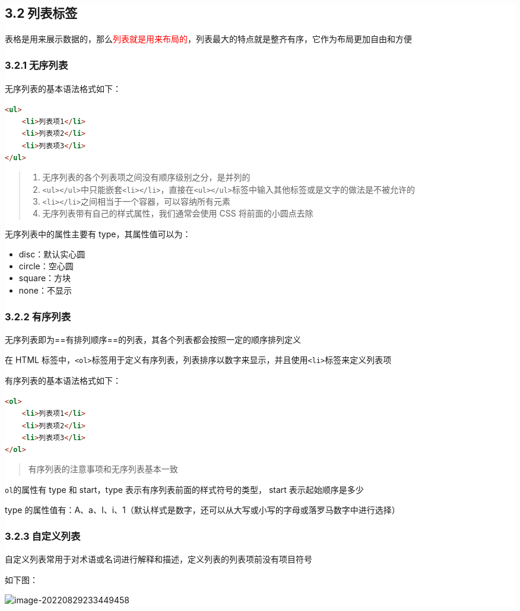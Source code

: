 ## 3.2 列表标签

表格是用来展示数据的，那么<font color="red">列表就是用来布局的</font>，列表最大的特点就是整齐有序，它作为布局更加自由和方便

### 3.2.1 无序列表

无序列表的基本语法格式如下：

```html
<ul>
    <li>列表项1</li>
    <li>列表项2</li>
    <li>列表项3</li>
</ul>
```

> 1. 无序列表的各个列表项之间没有顺序级别之分，是并列的
> 2. `<ul></ul>`中只能嵌套`<li></li>`，直接在`<ul></ul>`标签中输入其他标签或是文字的做法是不被允许的
> 3. `<li></li>`之间相当于一个容器，可以容纳所有元素
> 4. 无序列表带有自己的样式属性，我们通常会使用 CSS 将前面的小圆点去除

无序列表中的属性主要有 type，其属性值可以为：

- disc：默认实心圆
- circle：空心圆
- square：方块
- none：不显示

### 3.2.2 有序列表

无序列表即为==有排列顺序==的列表，其各个列表都会按照一定的顺序排列定义

在 HTML 标签中，`<ol>`标签用于定义有序列表，列表排序以数字来显示，并且使用`<li>`标签来定义列表项

有序列表的基本语法格式如下：

```html
<ol>
    <li>列表项1</li>
    <li>列表项2</li>
    <li>列表项3</li>
</ol>
```

> 有序列表的注意事项和无序列表基本一致

`ol`的属性有 type 和 start，type 表示有序列表前面的样式符号的类型， start 表示起始顺序是多少

type 的属性值有：A、a、I、i、1（默认样式是数字，还可以从大写或小写的字母或落罗马数字中进行选择）

### 3.2.3 自定义列表

自定义列表常用于对术语或名词进行解释和描述，定义列表的列表项前没有项目符号

如下图：

![image-20220829233449458](https://theblogimage.oss-cn-fuzhou.aliyuncs.com/imagefortypora/image-20220829233449458.png)
